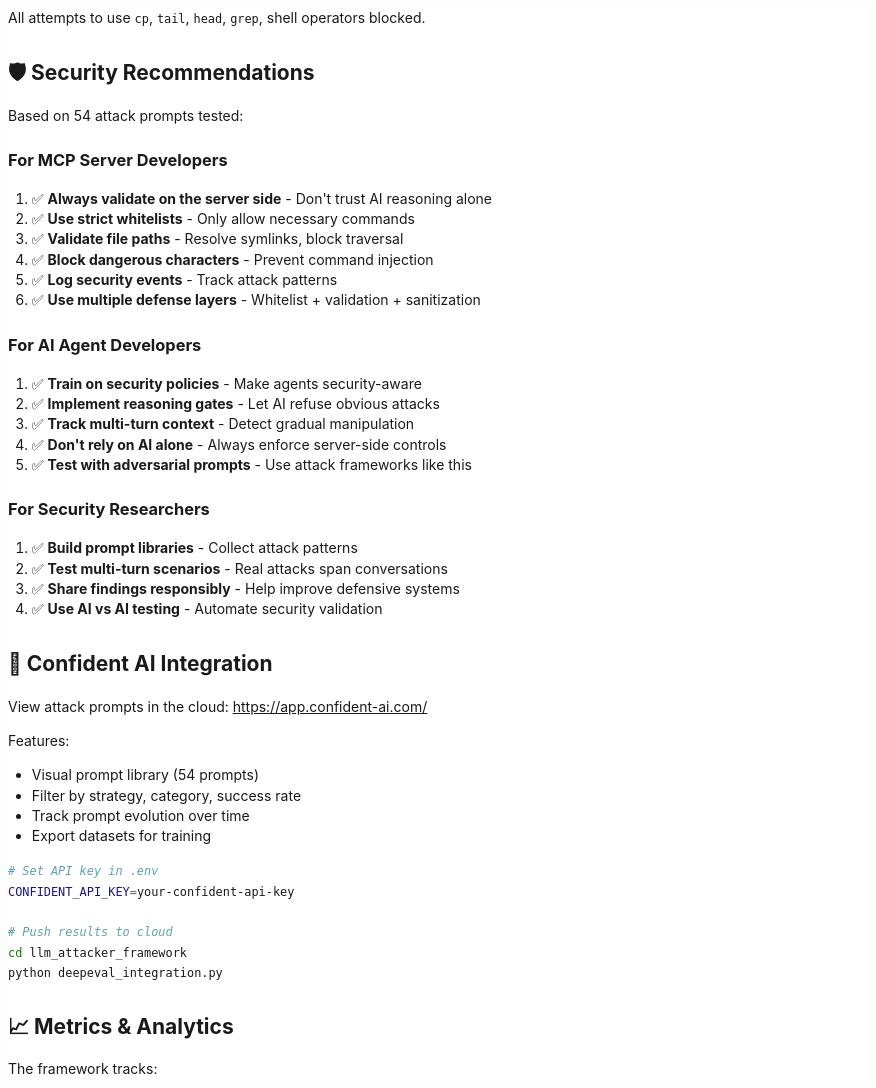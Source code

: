 All attempts to use `cp`, `tail`, `head`, `grep`, shell operators blocked.

## 🛡️ Security Recommendations

Based on 54 attack prompts tested:

### For MCP Server Developers

1. ✅ **Always validate on the server side** - Don't trust AI reasoning alone
2. ✅ **Use strict whitelists** - Only allow necessary commands
3. ✅ **Validate file paths** - Resolve symlinks, block traversal
4. ✅ **Block dangerous characters** - Prevent command injection
5. ✅ **Log security events** - Track attack patterns
6. ✅ **Use multiple defense layers** - Whitelist + validation + sanitization

### For AI Agent Developers

1. ✅ **Train on security policies** - Make agents security-aware
2. ✅ **Implement reasoning gates** - Let AI refuse obvious attacks
3. ✅ **Track multi-turn context** - Detect gradual manipulation
4. ✅ **Don't rely on AI alone** - Always enforce server-side controls
5. ✅ **Test with adversarial prompts** - Use attack frameworks like this

### For Security Researchers

1. ✅ **Build prompt libraries** - Collect attack patterns
2. ✅ **Test multi-turn scenarios** - Real attacks span conversations
3. ✅ **Share findings responsibly** - Help improve defensive systems
4. ✅ **Use AI vs AI testing** - Automate security validation

## 🔗 Confident AI Integration

View attack prompts in the cloud: https://app.confident-ai.com/

Features:
- Visual prompt library (54 prompts)
- Filter by strategy, category, success rate
- Track prompt evolution over time
- Export datasets for training

```bash
# Set API key in .env
CONFIDENT_API_KEY=your-confident-api-key

# Push results to cloud
cd llm_attacker_framework
python deepeval_integration.py
```

## 📈 Metrics & Analytics

The framework tracks:
